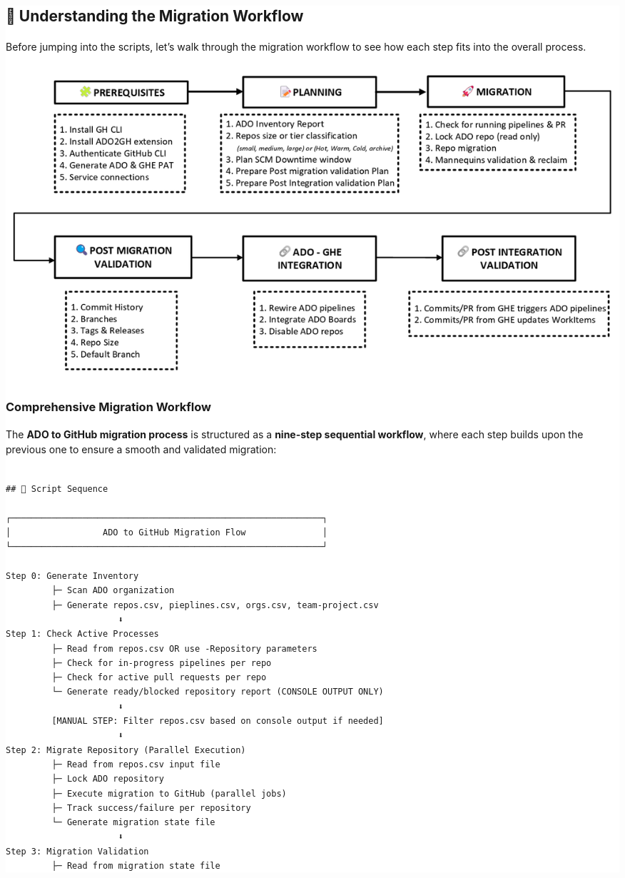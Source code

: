
## 🧭 Understanding the Migration Workflow

Before jumping into the scripts, let’s walk through the migration workflow to see how each step fits into the overall process.

![Alt text](./images/migration-workflow.png)

### Comprehensive Migration Workflow

The **ADO to GitHub migration process** is structured as a **nine-step sequential workflow**, where each step builds upon the previous one to ensure a smooth and validated migration:

```

## 🔄 Script Sequence

┌─────────────────────────────────────────────────────────────┐
│                  ADO to GitHub Migration Flow               │
└─────────────────────────────────────────────────────────────┘

Step 0: Generate Inventory
         ├─ Scan ADO organization
         ├─ Generate repos.csv, pieplines.csv, orgs.csv, team-project.csv
                      ⬇️
Step 1: Check Active Processes
         ├─ Read from repos.csv OR use -Repository parameters
         ├─ Check for in-progress pipelines per repo
         ├─ Check for active pull requests per repo
         └─ Generate ready/blocked repository report (CONSOLE OUTPUT ONLY)
                      ⬇️
         [MANUAL STEP: Filter repos.csv based on console output if needed]
                      ⬇️
Step 2: Migrate Repository (Parallel Execution)
         ├─ Read from repos.csv input file 
         ├─ Lock ADO repository
         ├─ Execute migration to GitHub (parallel jobs)
         ├─ Track success/failure per repository
         └─ Generate migration state file
                      ⬇️
Step 3: Migration Validation
         ├─ Read from migration state file
```